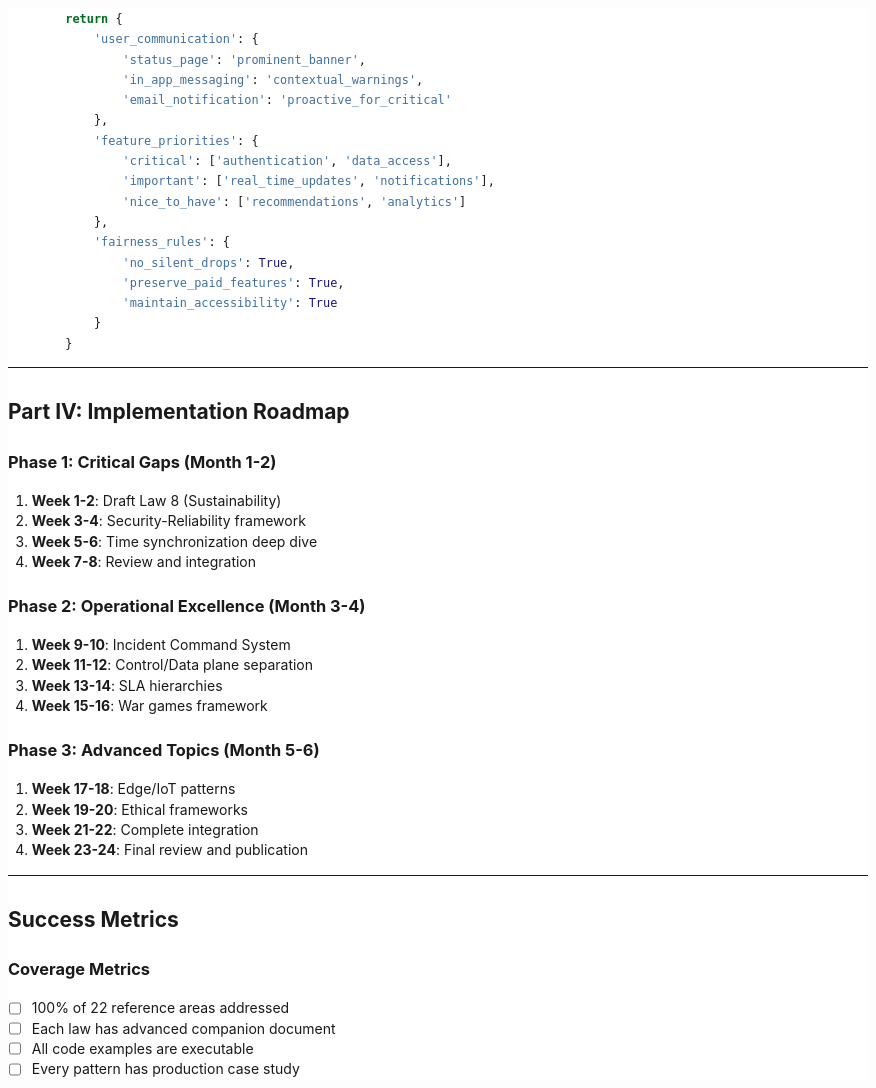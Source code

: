 ```python
        return {
            'user_communication': {
                'status_page': 'prominent_banner',
                'in_app_messaging': 'contextual_warnings',
                'email_notification': 'proactive_for_critical'
            },
            'feature_priorities': {
                'critical': ['authentication', 'data_access'],
                'important': ['real_time_updates', 'notifications'],
                'nice_to_have': ['recommendations', 'analytics']
            },
            'fairness_rules': {
                'no_silent_drops': True,
                'preserve_paid_features': True,
                'maintain_accessibility': True
            }
        }
```

---

## Part IV: Implementation Roadmap

### Phase 1: Critical Gaps (Month 1-2)
1. **Week 1-2**: Draft Law 8 (Sustainability)
2. **Week 3-4**: Security-Reliability framework
3. **Week 5-6**: Time synchronization deep dive
4. **Week 7-8**: Review and integration

### Phase 2: Operational Excellence (Month 3-4)
1. **Week 9-10**: Incident Command System
2. **Week 11-12**: Control/Data plane separation
3. **Week 13-14**: SLA hierarchies
4. **Week 15-16**: War games framework

### Phase 3: Advanced Topics (Month 5-6)
1. **Week 17-18**: Edge/IoT patterns
2. **Week 19-20**: Ethical frameworks
3. **Week 21-22**: Complete integration
4. **Week 23-24**: Final review and publication

---

## Success Metrics

### Coverage Metrics
- [ ] 100% of 22 reference areas addressed
- [ ] Each law has advanced companion document
- [ ] All code examples are executable
- [ ] Every pattern has production case study
